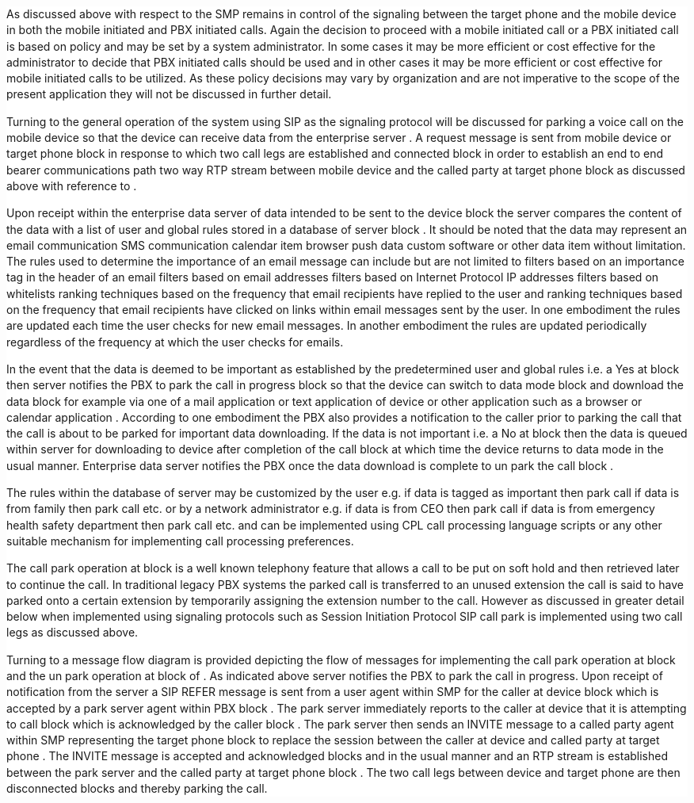 As discussed above with respect to the SMP remains in control of the signaling between the target phone and the mobile device in both the mobile initiated and PBX initiated calls. Again the decision to proceed with a mobile initiated call or a PBX initiated call is based on policy and may be set by a system administrator. In some cases it may be more efficient or cost effective for the administrator to decide that PBX initiated calls should be used and in other cases it may be more efficient or cost effective for mobile initiated calls to be utilized. As these policy decisions may vary by organization and are not imperative to the scope of the present application they will not be discussed in further detail.

Turning to the general operation of the system using SIP as the signaling protocol will be discussed for parking a voice call on the mobile device so that the device can receive data from the enterprise server . A request message is sent from mobile device or target phone block in response to which two call legs are established and connected block in order to establish an end to end bearer communications path two way RTP stream between mobile device and the called party at target phone block as discussed above with reference to .

Upon receipt within the enterprise data server of data intended to be sent to the device block the server compares the content of the data with a list of user and global rules stored in a database of server block . It should be noted that the data may represent an email communication SMS communication calendar item browser push data custom software or other data item without limitation. The rules used to determine the importance of an email message can include but are not limited to filters based on an importance tag in the header of an email filters based on email addresses filters based on Internet Protocol IP addresses filters based on whitelists ranking techniques based on the frequency that email recipients have replied to the user and ranking techniques based on the frequency that email recipients have clicked on links within email messages sent by the user. In one embodiment the rules are updated each time the user checks for new email messages. In another embodiment the rules are updated periodically regardless of the frequency at which the user checks for emails.

In the event that the data is deemed to be important as established by the predetermined user and global rules i.e. a Yes at block then server notifies the PBX to park the call in progress block so that the device can switch to data mode block and download the data block for example via one of a mail application or text application of device or other application such as a browser or calendar application . According to one embodiment the PBX also provides a notification to the caller prior to parking the call that the call is about to be parked for important data downloading. If the data is not important i.e. a No at block then the data is queued within server for downloading to device after completion of the call block at which time the device returns to data mode in the usual manner. Enterprise data server notifies the PBX once the data download is complete to un park the call block .

The rules within the database of server may be customized by the user e.g. if data is tagged as important then park call if data is from family then park call etc. or by a network administrator e.g. if data is from CEO then park call if data is from emergency health safety department then park call etc. and can be implemented using CPL call processing language scripts or any other suitable mechanism for implementing call processing preferences.

The call park operation at block is a well known telephony feature that allows a call to be put on soft hold and then retrieved later to continue the call. In traditional legacy PBX systems the parked call is transferred to an unused extension the call is said to have parked onto a certain extension by temporarily assigning the extension number to the call. However as discussed in greater detail below when implemented using signaling protocols such as Session Initiation Protocol SIP call park is implemented using two call legs as discussed above.

Turning to a message flow diagram is provided depicting the flow of messages for implementing the call park operation at block and the un park operation at block of . As indicated above server notifies the PBX to park the call in progress. Upon receipt of notification from the server a SIP REFER message is sent from a user agent within SMP for the caller at device block which is accepted by a park server agent within PBX block . The park server immediately reports to the caller at device that it is attempting to call block which is acknowledged by the caller block . The park server then sends an INVITE message to a called party agent within SMP representing the target phone block to replace the session between the caller at device and called party at target phone . The INVITE message is accepted and acknowledged blocks and in the usual manner and an RTP stream is established between the park server and the called party at target phone block . The two call legs between device and target phone are then disconnected blocks and thereby parking the call.
